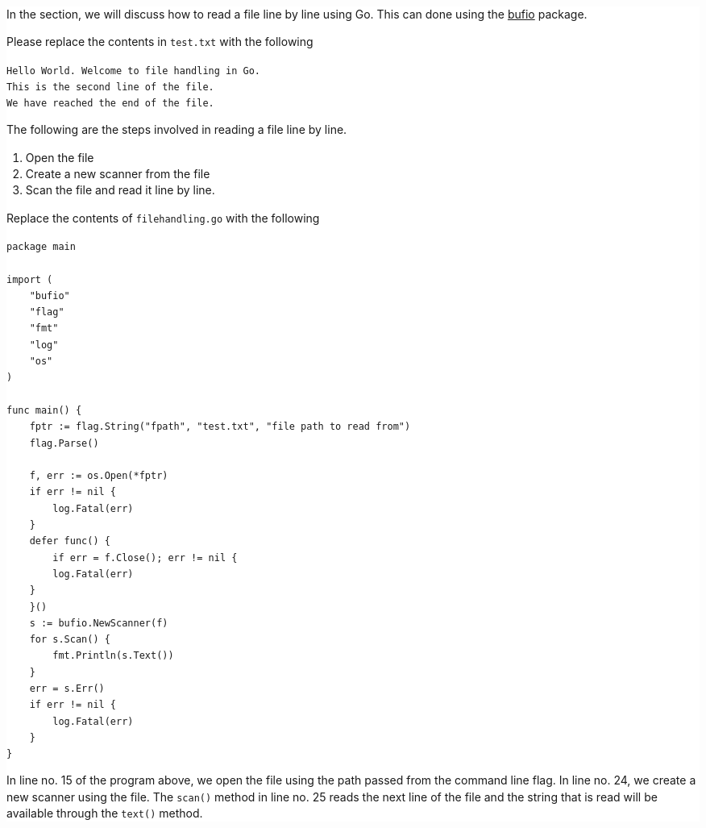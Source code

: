 In the section, we will discuss how to read a file line by line using Go. This can done using the [bufio](https://pkg.go.dev/bufio) package.

Please replace the contents in `test.txt` with the following

```
Hello World. Welcome to file handling in Go.  
This is the second line of the file.  
We have reached the end of the file.  
```

The following are the steps involved in reading a file line by line.

1.  Open the file
2.  Create a new scanner from the file
3.  Scan the file and read it line by line.

Replace the contents of `filehandling.go` with the following

```
package main

import (  
    "bufio"
    "flag"
    "fmt"
    "log"
    "os"
)

func main() {  
    fptr := flag.String("fpath", "test.txt", "file path to read from")
    flag.Parse()

    f, err := os.Open(*fptr)
    if err != nil {
        log.Fatal(err)
    }
    defer func() {
        if err = f.Close(); err != nil {
        log.Fatal(err)
    }
    }()
    s := bufio.NewScanner(f)
    for s.Scan() {
        fmt.Println(s.Text())
    }
    err = s.Err()
    if err != nil {
        log.Fatal(err)
    }
}
```

In line no. 15 of the program above, we open the file using the path passed from the command line flag. In line no. 24, we create a new scanner using the file. The `scan()` method in line no. 25 reads the next line of the file and the string that is read will be available through the `text()` method.
